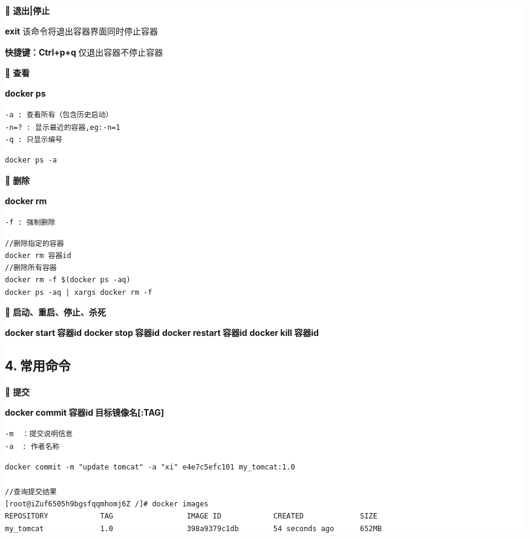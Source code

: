 🔹 <b>退出|停止</b>

<b>exit</b>
该命令将退出容器界面同时停止容器

<b>快捷键：Ctrl+p+q </b>
仅退出容器不停止容器

🔹 <b>查看</b>

<b>docker ps</b>

    -a : 查看所有（包含历史启动）
    -n=? : 显示最近的容器,eg:-n=1
    -q : 只显示编号

```shell
docker ps -a
```

🔹 <b>删除</b>

<b>docker rm</b>

    -f : 强制删除

```shell
//删除指定的容器
docker rm 容器id
//删除所有容器
docker rm -f $(docker ps -aq)
docker ps -aq | xargs docker rm -f
```

🔹 <b>启动、重启、停止、杀死</b>

<b>docker start 容器id</b>
<b>docker stop 容器id</b>
<b>docker restart 容器id</b>
<b>docker kill 容器id</b>

## 4. 常用命令

🔹 <b>提交</b>

<b>docker commit 容器id 目标镜像名[:TAG]</b>

    -m  ：提交说明信息
    -a  : 作者名称

```shell
docker commit -m "update tomcat" -a "xi" e4e7c5efc101 my_tomcat:1.0

//查询提交结果
[root@iZuf6505h9bgsfqqmhomj6Z /]# docker images
REPOSITORY            TAG                 IMAGE ID            CREATED             SIZE
my_tomcat             1.0                 398a9379c1db        54 seconds ago      652MB

```
